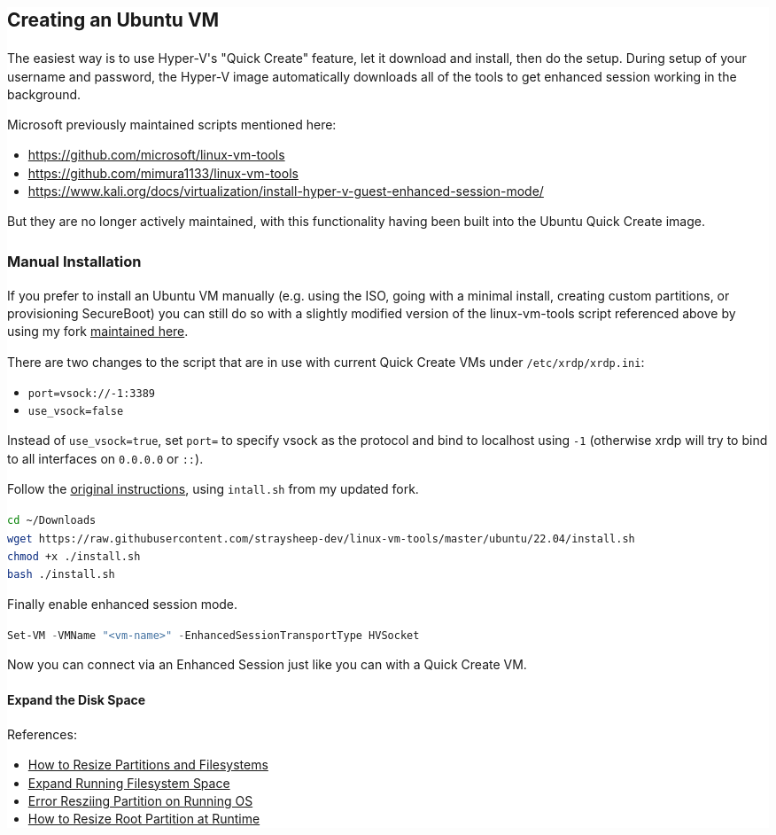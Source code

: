 ## Creating an Ubuntu VM

The easiest way is to use Hyper-V's "Quick Create" feature, let it download and install, then do the setup. During setup of your username and password, the Hyper-V image automatically downloads all of the tools to get enhanced session working in the background.

Microsoft previously maintained scripts mentioned here:

- <https://github.com/microsoft/linux-vm-tools>
- <https://github.com/mimura1133/linux-vm-tools>
- <https://www.kali.org/docs/virtualization/install-hyper-v-guest-enhanced-session-mode/>

But they are no longer actively maintained, with this functionality having been built into the Ubuntu Quick Create image.


### Manual Installation

If you prefer to install an Ubuntu VM manually (e.g. using the ISO, going with a minimal install, creating custom partitions, or provisioning SecureBoot) you can still do so with a slightly modified version of the linux-vm-tools script referenced above by using my fork [maintained here](https://github.com/straysheep-dev/linux-vm-tools/tree/master/ubuntu).

There are two changes to the script that are in use with current Quick Create VMs under `/etc/xrdp/xrdp.ini`:

- `port=vsock://-1:3389`
- `use_vsock=false`

Instead of `use_vsock=true`, set `port=` to specify vsock as the protocol and bind to localhost using `-1` (otherwise xrdp will try to bind to all interfaces on `0.0.0.0` or `::`).

Follow the [original instructions](https://github.com/microsoft/linux-vm-tools/wiki/Onboarding:-Ubuntu#manual-config---ubuntu-1804), using `intall.sh` from my updated fork.

```bash
cd ~/Downloads
wget https://raw.githubusercontent.com/straysheep-dev/linux-vm-tools/master/ubuntu/22.04/install.sh
chmod +x ./install.sh
bash ./install.sh
```

Finally enable enhanced session mode.

```powershell
Set-VM -VMName "<vm-name>" -EnhancedSessionTransportType HVSocket
```

Now you can connect via an Enhanced Session just like you can with a Quick Create VM.


#### Expand the Disk Space

References:

- [How to Resize Partitions and Filesystems](https://unix.stackexchange.com/questions/169395/how-do-i-resize-partitions-and-filesystems-on-them)
- [Expand Running Filesystem Space](https://unix.stackexchange.com/questions/580090/problem-with-resizing-partition-in-ubuntu)
- [Error Resziing Partition on Running OS](https://askubuntu.com/questions/1127702/getting-error-message-trying-to-resize-partition)
- [How to Resize Root Partition at Runtime](https://askubuntu.com/questions/24027/how-can-i-resize-an-ext-root-partition-at-runtime)
